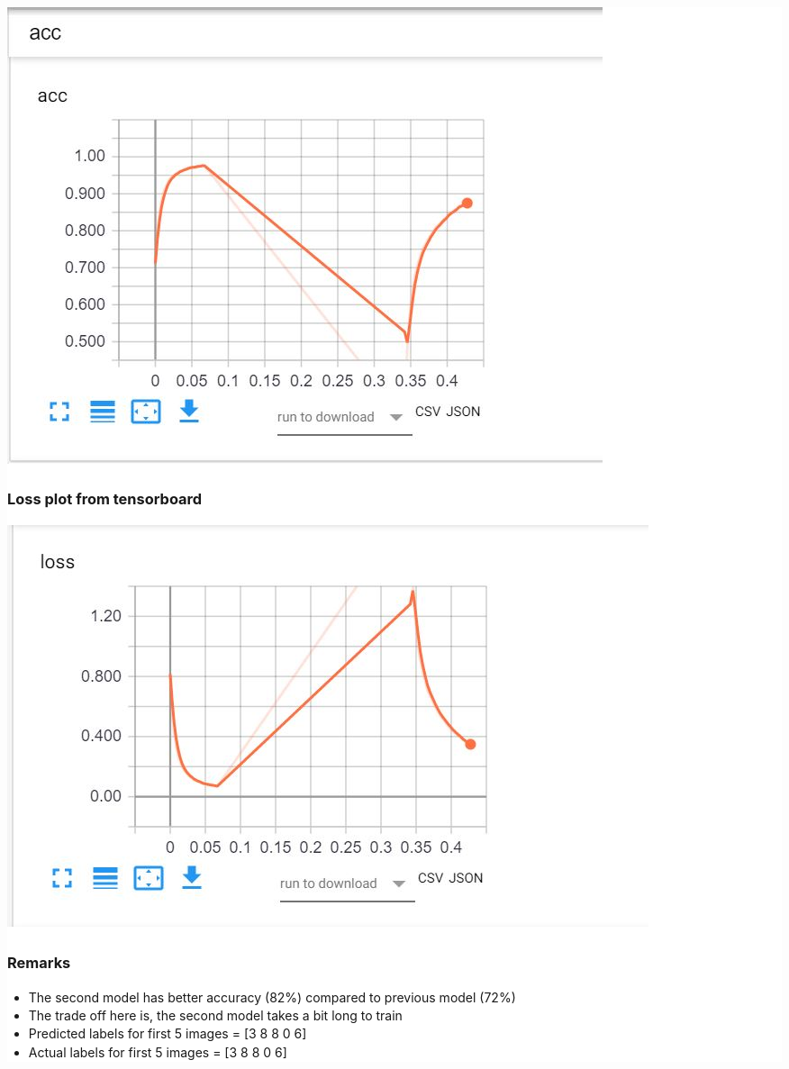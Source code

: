 ![Accuracy_plot](https://github.com/Ruthvicp/CS5590_PyDL/raw/master/Module2/In_Class_Exercise/ICE4/Documentation/1.JPG)

### Loss plot from tensorboard

![Loss_plot](https://github.com/Ruthvicp/CS5590_PyDL/raw/master/Module2/In_Class_Exercise/ICE4/Documentation/2.JPG)

### Remarks
- The second model has better accuracy (82%) compared to previous model (72%)
- The trade off here is, the second model takes a bit long to train
- Predicted labels for first 5 images = [3 8 8 0 6]
- Actual labels for first 5 images = [3 8 8 0 6]
